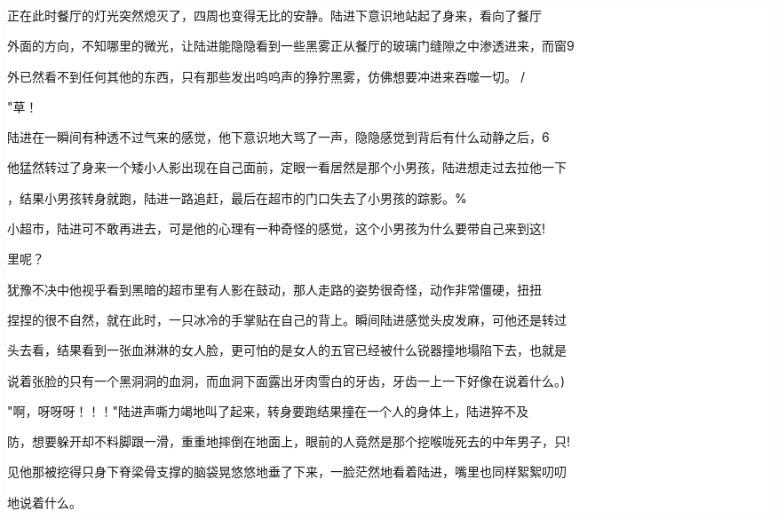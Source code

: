 

正在此时餐厅的灯光突然熄灭了，四周也变得无比的安静。陆进下意识地站起了身来，看向了餐厅



外面的方向，不知哪里的微光，让陆进能隐隐看到一些黑雾正从餐厅的玻璃门缝隙之中渗透进来，而窗9



外已然看不到任何其他的东西，只有那些发出呜呜声的狰狞黑雾，仿佛想要冲进来吞噬一切。 /



"草！



陆进在一瞬间有种透不过气来的感觉，他下意识地大骂了一声，隐隐感觉到背后有什么动静之后，6



他猛然转过了身来一个矮小人影出现在自己面前，定眼一看居然是那个小男孩，陆进想走过去拉他一下





，结果小男孩转身就跑，陆进一路追赶，最后在超市的门口失去了小男孩的踪影。%



小超市，陆进可不敢再进去，可是他的心理有一种奇怪的感觉，这个小男孩为什么要带自己来到这!



里呢？



犹豫不决中他视乎看到黑暗的超市里有人影在鼓动，那人走路的姿势很奇怪，动作非常僵硬，扭扭





捏捏的很不自然，就在此时，一只冰冷的手掌贴在自己的背上。瞬间陆进感觉头皮发麻，可他还是转过



头去看，结果看到一张血淋淋的女人脸，更可怕的是女人的五官已经被什么锐器撞地塌陷下去，也就是





说着张脸的只有一个黑洞洞的血洞，而血洞下面露出牙肉雪白的牙齿，牙齿一上一下好像在说着什么。)



"啊，呀呀呀！！！"陆进声嘶力竭地叫了起来，转身要跑结果撞在一个人的身体上，陆进猝不及





防，想要躲开却不料脚跟一滑，重重地摔倒在地面上，眼前的人竟然是那个挖喉咙死去的中年男子，只!





见他那被挖得只身下脊梁骨支撑的脑袋晃悠悠地垂了下来，一脸茫然地看着陆进，嘴里也同样絮絮叨叨



地说着什么。

